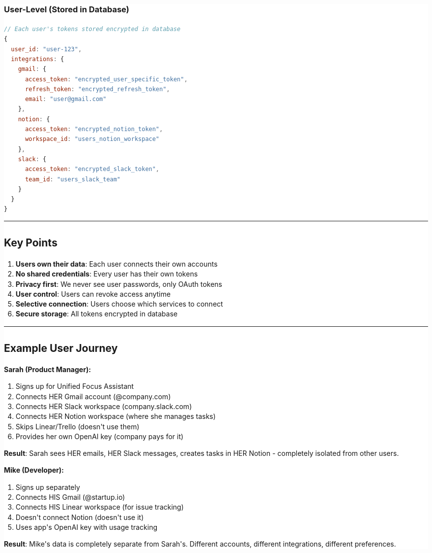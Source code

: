 ### User-Level (Stored in Database)
```javascript
// Each user's tokens stored encrypted in database
{
  user_id: "user-123",
  integrations: {
    gmail: {
      access_token: "encrypted_user_specific_token",
      refresh_token: "encrypted_refresh_token",
      email: "user@gmail.com"
    },
    notion: {
      access_token: "encrypted_notion_token",
      workspace_id: "users_notion_workspace"
    },
    slack: {
      access_token: "encrypted_slack_token",
      team_id: "users_slack_team"
    }
  }
}
```

---

## Key Points

1. **Users own their data**: Each user connects their own accounts
2. **No shared credentials**: Every user has their own tokens
3. **Privacy first**: We never see user passwords, only OAuth tokens
4. **User control**: Users can revoke access anytime
5. **Selective connection**: Users choose which services to connect
6. **Secure storage**: All tokens encrypted in database

---

## Example User Journey

**Sarah (Product Manager):**
1. Signs up for Unified Focus Assistant
2. Connects HER Gmail account (@company.com)
3. Connects HER Slack workspace (company.slack.com)
4. Connects HER Notion workspace (where she manages tasks)
5. Skips Linear/Trello (doesn't use them)
6. Provides her own OpenAI key (company pays for it)

**Result**: Sarah sees HER emails, HER Slack messages, creates tasks in HER Notion - completely isolated from other users.

**Mike (Developer):**
1. Signs up separately
2. Connects HIS Gmail (@startup.io)
3. Connects HIS Linear workspace (for issue tracking)
4. Doesn't connect Notion (doesn't use it)
5. Uses app's OpenAI key with usage tracking

**Result**: Mike's data is completely separate from Sarah's. Different accounts, different integrations, different preferences.